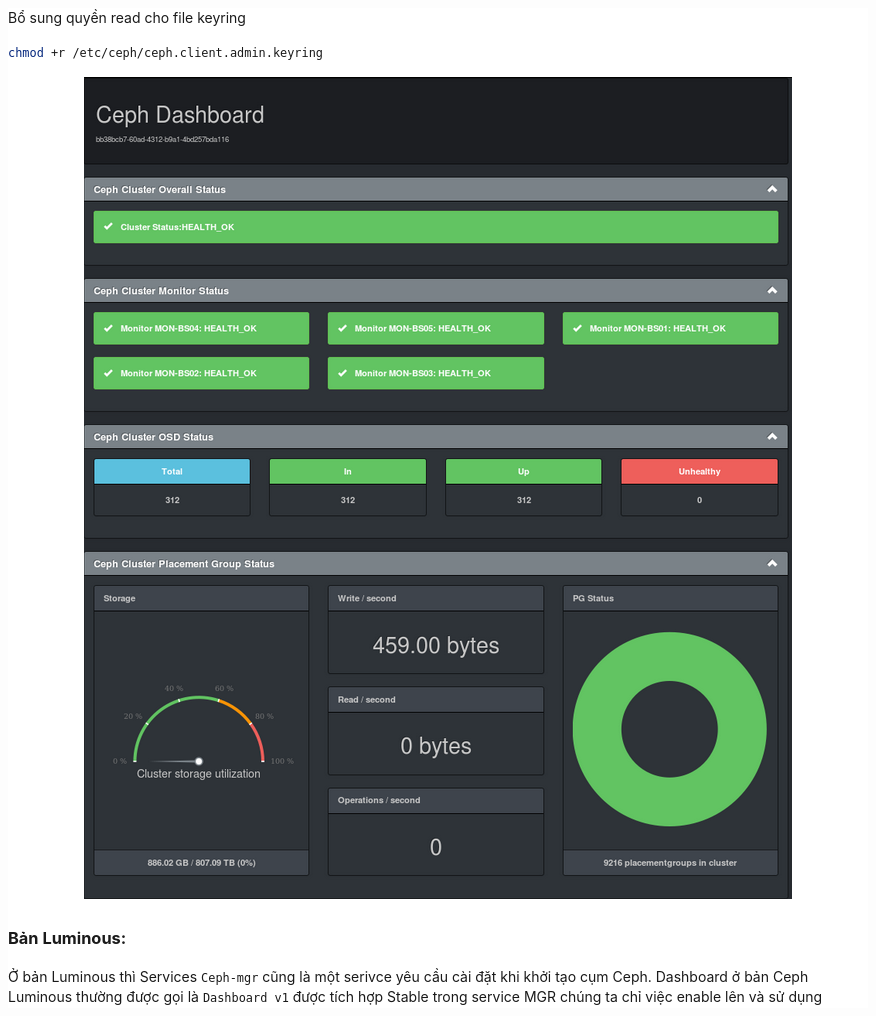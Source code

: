 Bổ sung quyền read cho file keyring
```sh
chmod +r /etc/ceph/ceph.client.admin.keyring
```

<p align="center">
<img src="../../images/dashboard-cephdash.png">
</p>

### **Bản Luminous:** 
Ở bản Luminous thì Services `Ceph-mgr` cũng là một serivce yêu cầu cài đặt khi khởi tạo cụm Ceph. Dashboard ở bản Ceph Luminous thường được gọi là `Dashboard v1` được tích hợp Stable trong service MGR chúng ta chỉ việc enable lên và sử dụng
